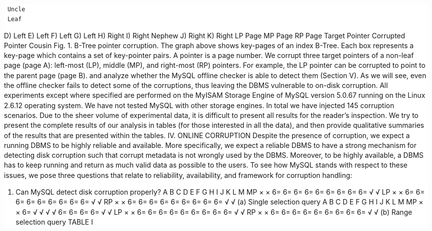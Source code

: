      Uncle
     Leaf
D) Left
E) Left
F) Left
G) Left
H) Right
I) Right
     Nephew
J) Right
K) Right
LP
Page
MP
Page
RP
Page
Target Pointer
Corrupted Pointer
     Cousin
Fig. 1.
B-Tree pointer corruption. The graph above shows key-pages of
an index B-Tree. Each box represents a key-page which contains a
set of key-pointer pairs. A pointer is a page number. We corrupt three
target pointers of a non-leaf page (page A): left-most (LP), middle
(MP), and right-most (RP) pointers. For example, the LP pointer can
be corrupted to point to the parent page (page B).
and analyze whether the MySQL offline checker is able to
detect them (Section V). As we will see, even the offline
checker fails to detect some of the corruptions, thus leaving
the DBMS vulnerable to on-disk corruption.
All experiments except where specified are performed on the
MyISAM Storage Engine of MySQL version 5.0.67 running
on the Linux 2.6.12 operating system. We have not tested
MySQL with other storage engines. In total we have injected
145 corruption scenarios. Due to the sheer volume of experimental
data, it is difficult to present all results for the
reader’s inspection. We try to present the complete results of
our analysis in tables (for those interested in all the data),
and then provide qualitative summaries of the results that are
presented within the tables.
IV. ONLINE CORRUPTION
Despite the presence of corruption, we expect a running
DBMS to be highly reliable and available. More specifically,
we expect a reliable DBMS to have a strong mechanism for
detecting disk corruption such that corrupt metadata is not
wrongly used by the DBMS. Moreover, to be highly available,
a DBMS has to keep running and return as much valid data as
possible to the users. To see how MySQL stands with respect
to these issues, we pose three questions that relate to reliability,
availability, and framework for corruption handling:
1) Can MySQL detect disk corruption properly?
A B C D E F G H I J K L M
MP × × 6= 6= 6= 6= 6= 6= 6= 6= 6= √ √
LP × × 6= 6= 6= 6= 6= 6= 6= 6= 6= √ √
RP × × 6= 6= 6= 6= 6= 6= 6= 6= 6= √ √
(a) Single selection query
A B C D E F G H I J K L M
MP × × 6= √ √ √ √ 6= 6= 6= 6= √ √
LP × × 6= 6= 6= 6= 6= 6= 6= 6= 6= √ √
RP × × 6= 6= 6= 6= 6= 6= 6= 6= 6= √ √
(b) Range selection query
TABLE I